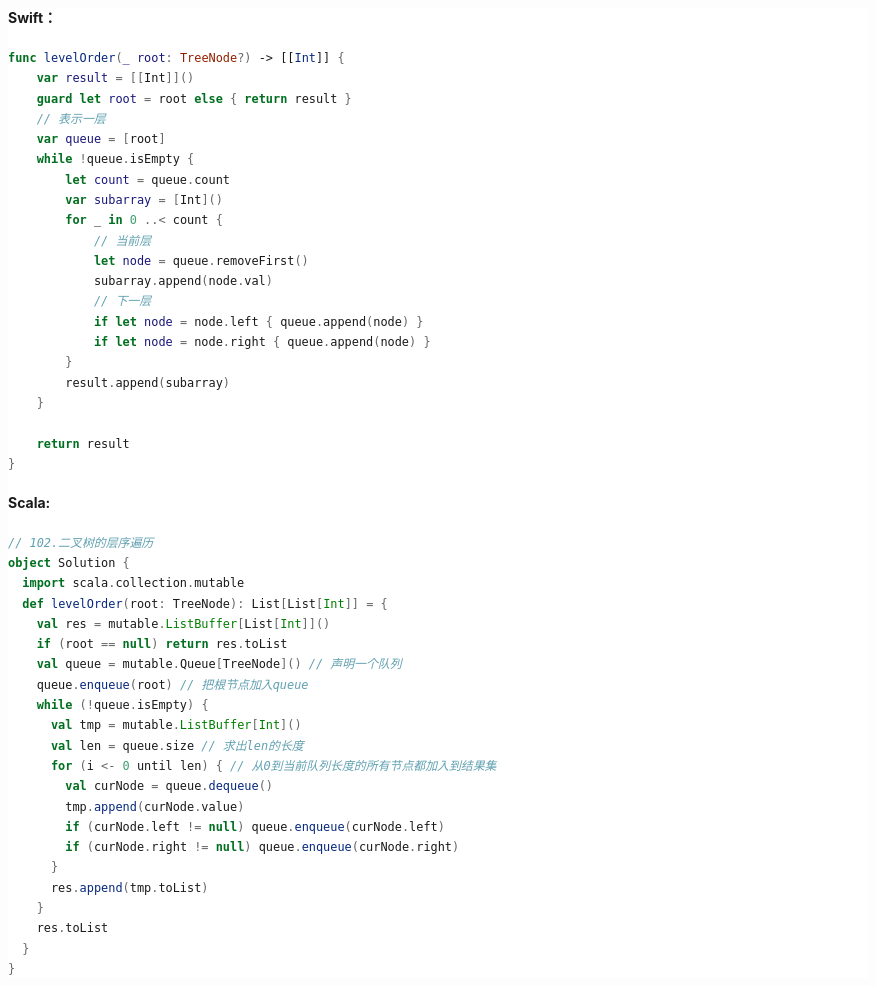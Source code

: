 ```typescript
```

#### Swift：

```swift
func levelOrder(_ root: TreeNode?) -> [[Int]] {
    var result = [[Int]]()
    guard let root = root else { return result }
    // 表示一层
    var queue = [root]
    while !queue.isEmpty {
        let count = queue.count
        var subarray = [Int]()
        for _ in 0 ..< count {
            // 当前层
            let node = queue.removeFirst()
            subarray.append(node.val)
            // 下一层
            if let node = node.left { queue.append(node) }
            if let node = node.right { queue.append(node) }
        }
        result.append(subarray)
    }

    return result
}
```

#### Scala:

```scala
// 102.二叉树的层序遍历
object Solution {
  import scala.collection.mutable
  def levelOrder(root: TreeNode): List[List[Int]] = {
    val res = mutable.ListBuffer[List[Int]]()
    if (root == null) return res.toList
    val queue = mutable.Queue[TreeNode]() // 声明一个队列
    queue.enqueue(root) // 把根节点加入queue
    while (!queue.isEmpty) {
      val tmp = mutable.ListBuffer[Int]()
      val len = queue.size // 求出len的长度
      for (i <- 0 until len) { // 从0到当前队列长度的所有节点都加入到结果集
        val curNode = queue.dequeue()
        tmp.append(curNode.value)
        if (curNode.left != null) queue.enqueue(curNode.left)
        if (curNode.right != null) queue.enqueue(curNode.right)
      }
      res.append(tmp.toList)
    }
    res.toList
  }
}
```
